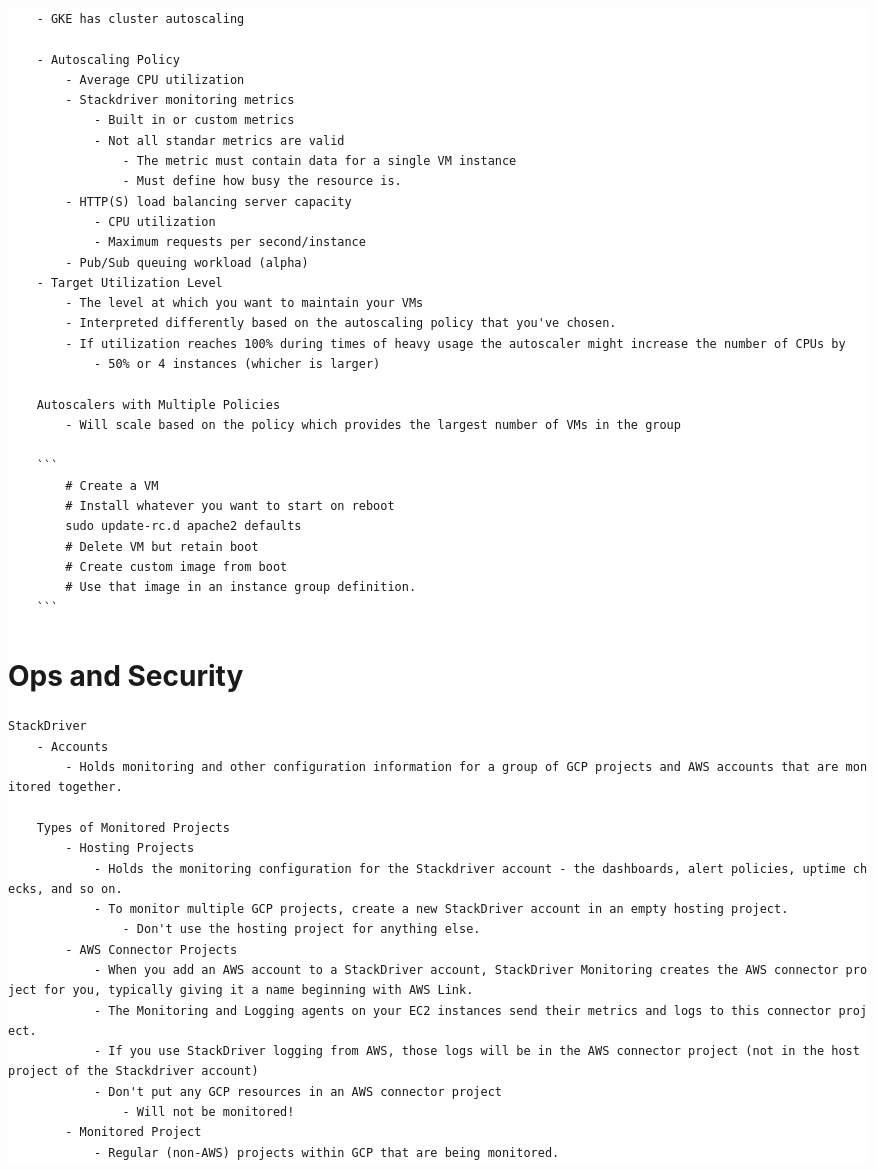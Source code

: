 		- GKE has cluster autoscaling

		- Autoscaling Policy
			- Average CPU utilization
			- Stackdriver monitoring metrics
				- Built in or custom metrics
				- Not all standar metrics are valid
					- The metric must contain data for a single VM instance
					- Must define how busy the resource is.
			- HTTP(S) load balancing server capacity
				- CPU utilization
				- Maximum requests per second/instance
			- Pub/Sub queuing workload (alpha)
		- Target Utilization Level
			- The level at which you want to maintain your VMs
			- Interpreted differently based on the autoscaling policy that you've chosen.
			- If utilization reaches 100% during times of heavy usage the autoscaler might increase the number of CPUs by
				- 50% or 4 instances (whicher is larger)

		Autoscalers with Multiple Policies
			- Will scale based on the policy which provides the largest number of VMs in the group

		```
			# Create a VM
			# Install whatever you want to start on reboot
			sudo update-rc.d apache2 defaults
			# Delete VM but retain boot
			# Create custom image from boot
			# Use that image in an instance group definition.
		```

# Ops and Security

	StackDriver
		- Accounts
			- Holds monitoring and other configuration information for a group of GCP projects and AWS accounts that are monitored together.

		Types of Monitored Projects
			- Hosting Projects
				- Holds the monitoring configuration for the Stackdriver account - the dashboards, alert policies, uptime checks, and so on.
				- To monitor multiple GCP projects, create a new StackDriver account in an empty hosting project.
					- Don't use the hosting project for anything else.
			- AWS Connector Projects
				- When you add an AWS account to a StackDriver account, StackDriver Monitoring creates the AWS connector project for you, typically giving it a name beginning with AWS Link.
				- The Monitoring and Logging agents on your EC2 instances send their metrics and logs to this connector project.
				- If you use StackDriver logging from AWS, those logs will be in the AWS connector project (not in the host project of the Stackdriver account)
				- Don't put any GCP resources in an AWS connector project
					- Will not be monitored!
			- Monitored Project
				- Regular (non-AWS) projects within GCP that are being monitored.
			